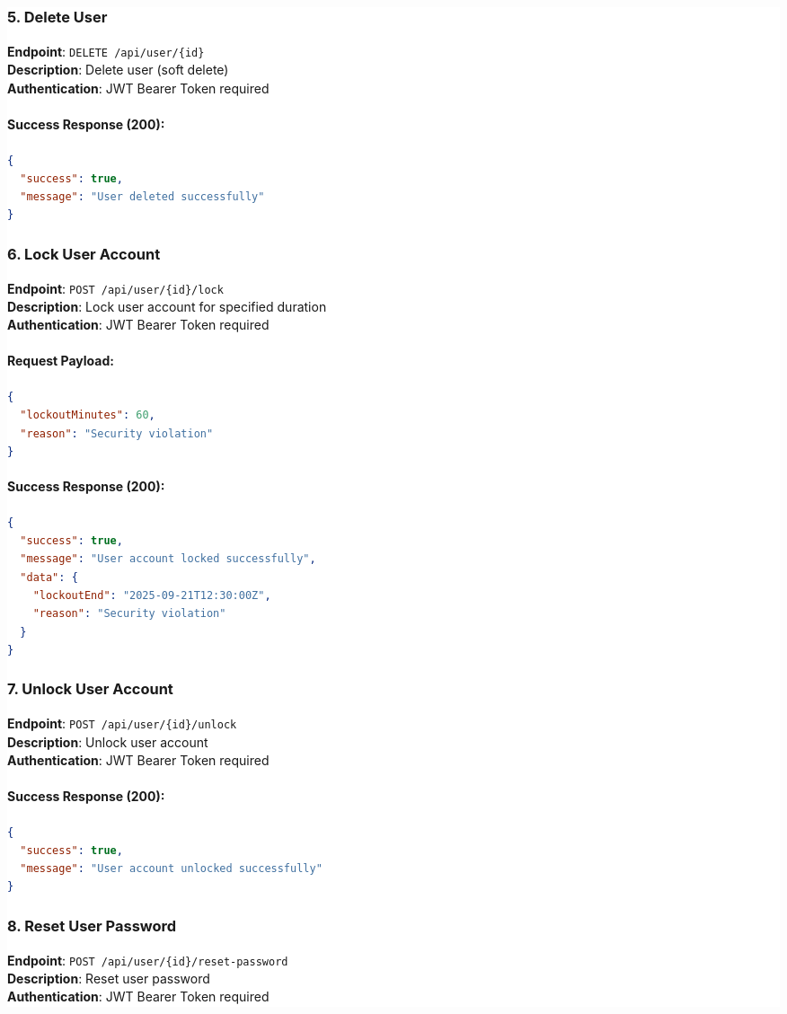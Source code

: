 ### 5. Delete User
**Endpoint**: `DELETE /api/user/{id}`  
**Description**: Delete user (soft delete)  
**Authentication**: JWT Bearer Token required

#### Success Response (200):
```json
{
  "success": true,
  "message": "User deleted successfully"
}
```

### 6. Lock User Account
**Endpoint**: `POST /api/user/{id}/lock`  
**Description**: Lock user account for specified duration  
**Authentication**: JWT Bearer Token required

#### Request Payload:
```json
{
  "lockoutMinutes": 60,
  "reason": "Security violation"
}
```

#### Success Response (200):
```json
{
  "success": true,
  "message": "User account locked successfully",
  "data": {
    "lockoutEnd": "2025-09-21T12:30:00Z",
    "reason": "Security violation"
  }
}
```

### 7. Unlock User Account
**Endpoint**: `POST /api/user/{id}/unlock`  
**Description**: Unlock user account  
**Authentication**: JWT Bearer Token required

#### Success Response (200):
```json
{
  "success": true,
  "message": "User account unlocked successfully"
}
```

### 8. Reset User Password
**Endpoint**: `POST /api/user/{id}/reset-password`  
**Description**: Reset user password  
**Authentication**: JWT Bearer Token required
